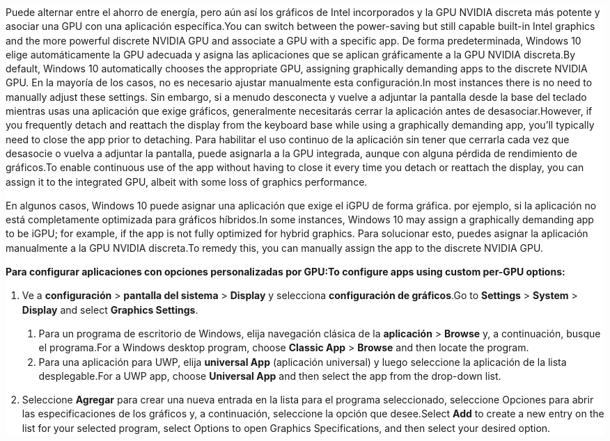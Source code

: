 <span data-ttu-id="6d2a1-278">Puede alternar entre el ahorro de energía, pero aún así los gráficos de Intel incorporados y la GPU NVIDIA discreta más potente y asociar una GPU con una aplicación específica.</span><span class="sxs-lookup"><span data-stu-id="6d2a1-278">You can switch between the power-saving but still capable built-in Intel graphics and the more powerful discrete NVIDIA GPU and associate a GPU with a specific app.</span></span> <span data-ttu-id="6d2a1-279">De forma predeterminada, Windows 10 elige automáticamente la GPU adecuada y asigna las aplicaciones que se aplican gráficamente a la GPU NVIDIA discreta.</span><span class="sxs-lookup"><span data-stu-id="6d2a1-279">By default, Windows 10 automatically chooses the appropriate GPU, assigning graphically demanding apps to the discrete NVIDIA GPU.</span></span> <span data-ttu-id="6d2a1-280">En la mayoría de los casos, no es necesario ajustar manualmente esta configuración.</span><span class="sxs-lookup"><span data-stu-id="6d2a1-280">In most instances there is no need to manually adjust these settings.</span></span> <span data-ttu-id="6d2a1-281">Sin embargo, si a menudo desconecta y vuelve a adjuntar la pantalla desde la base del teclado mientras usas una aplicación que exige gráficos, generalmente necesitarás cerrar la aplicación antes de desasociar.</span><span class="sxs-lookup"><span data-stu-id="6d2a1-281">However, if you frequently detach and reattach the display from the keyboard base while using a graphically demanding app, you’ll typically need to close the app prior to detaching.</span></span> <span data-ttu-id="6d2a1-282">Para habilitar el uso continuo de la aplicación sin tener que cerrarla cada vez que desasocie o vuelva a adjuntar la pantalla, puede asignarla a la GPU integrada, aunque con alguna pérdida de rendimiento de gráficos.</span><span class="sxs-lookup"><span data-stu-id="6d2a1-282">To enable continuous use of the app without having to close it every time you detach or reattach the display, you can assign it to the integrated GPU, albeit with some loss of graphics performance.</span></span>  

<span data-ttu-id="6d2a1-283">En algunos casos, Windows 10 puede asignar una aplicación que exige el iGPU de forma gráfica. por ejemplo, si la aplicación no está completamente optimizada para gráficos híbridos.</span><span class="sxs-lookup"><span data-stu-id="6d2a1-283">In some instances, Windows 10 may assign a graphically demanding app to be iGPU; for example, if the app is not fully optimized for hybrid graphics.</span></span> <span data-ttu-id="6d2a1-284">Para solucionar esto, puedes asignar la aplicación manualmente a la GPU NVIDIA discreta.</span><span class="sxs-lookup"><span data-stu-id="6d2a1-284">To remedy this, you can manually assign the app to the discrete NVIDIA GPU.</span></span>

**<span data-ttu-id="6d2a1-285">Para configurar aplicaciones con opciones personalizadas por GPU:</span><span class="sxs-lookup"><span data-stu-id="6d2a1-285">To configure apps using custom per-GPU options:</span></span>**  

1. <span data-ttu-id="6d2a1-286">Ve a **configuración**  >  **pantalla del sistema**  >  **Display** y selecciona **configuración de gráficos**.</span><span class="sxs-lookup"><span data-stu-id="6d2a1-286">Go to **Settings** > **System** > **Display** and select **Graphics Settings**.</span></span>

    1. <span data-ttu-id="6d2a1-287">Para un programa de escritorio de Windows, elija navegación clásica de la **aplicación**  >  **Browse** y, a continuación, busque el programa.</span><span class="sxs-lookup"><span data-stu-id="6d2a1-287">For a Windows desktop program, choose **Classic App** > **Browse** and then locate the program.</span></span>
    2. <span data-ttu-id="6d2a1-288">Para una aplicación para UWP, elija **universal App** (aplicación universal) y luego seleccione la aplicación de la lista desplegable.</span><span class="sxs-lookup"><span data-stu-id="6d2a1-288">For a UWP app, choose **Universal App** and then select the app from the drop-down list.</span></span>

2. <span data-ttu-id="6d2a1-289">Seleccione **Agregar** para crear una nueva entrada en la lista para el programa seleccionado, seleccione Opciones para abrir las especificaciones de los gráficos y, a continuación, seleccione la opción que desee.</span><span class="sxs-lookup"><span data-stu-id="6d2a1-289">Select **Add** to create a new entry on the list for your selected program, select Options to open Graphics Specifications, and then select your desired option.</span></span>
